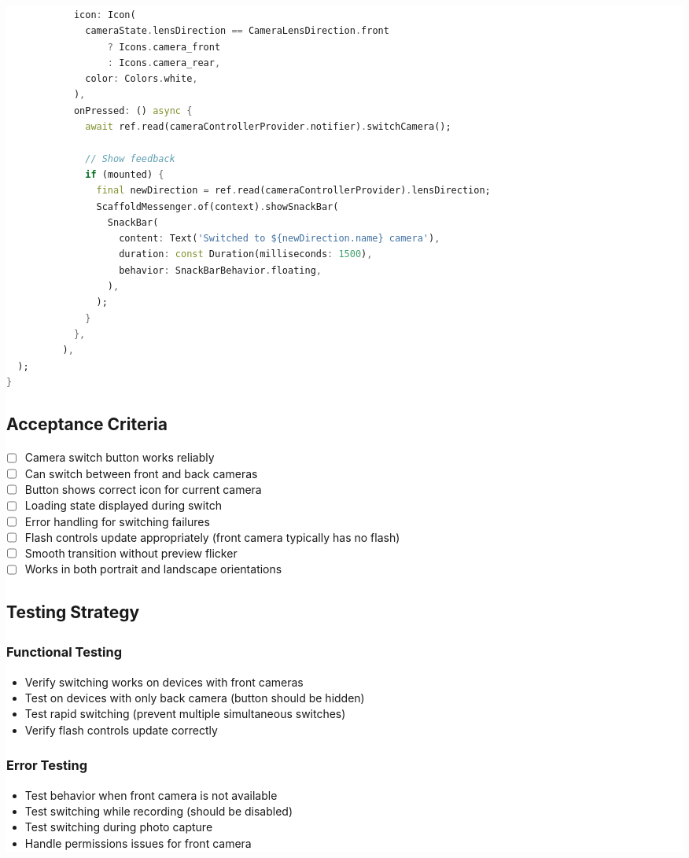 ```dart
            icon: Icon(
              cameraState.lensDirection == CameraLensDirection.front
                  ? Icons.camera_front
                  : Icons.camera_rear,
              color: Colors.white,
            ),
            onPressed: () async {
              await ref.read(cameraControllerProvider.notifier).switchCamera();
              
              // Show feedback
              if (mounted) {
                final newDirection = ref.read(cameraControllerProvider).lensDirection;
                ScaffoldMessenger.of(context).showSnackBar(
                  SnackBar(
                    content: Text('Switched to ${newDirection.name} camera'),
                    duration: const Duration(milliseconds: 1500),
                    behavior: SnackBarBehavior.floating,
                  ),
                );
              }
            },
          ),
  );
}
```

## Acceptance Criteria

- [ ] Camera switch button works reliably
- [ ] Can switch between front and back cameras
- [ ] Button shows correct icon for current camera
- [ ] Loading state displayed during switch
- [ ] Error handling for switching failures
- [ ] Flash controls update appropriately (front camera typically has no flash)
- [ ] Smooth transition without preview flicker
- [ ] Works in both portrait and landscape orientations

## Testing Strategy

### Functional Testing
- Verify switching works on devices with front cameras
- Test on devices with only back camera (button should be hidden)
- Test rapid switching (prevent multiple simultaneous switches)
- Verify flash controls update correctly

### Error Testing
- Test behavior when front camera is not available
- Test switching while recording (should be disabled)
- Test switching during photo capture
- Handle permissions issues for front camera
